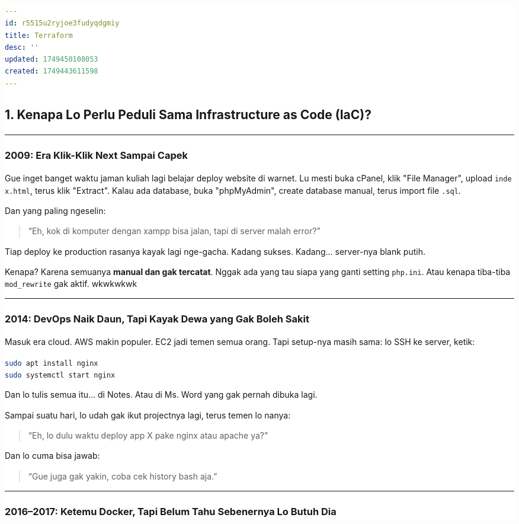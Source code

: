 ```yaml
---
id: r5515u2ryjoe3fudyqdgmiy
title: Terraform
desc: ''
updated: 1749450108053
created: 1749443611598
---
```


## **1. Kenapa Lo Perlu Peduli Sama Infrastructure as Code (IaC)?**

---

### **2009: Era Klik-Klik Next Sampai Capek**

Gue inget banget waktu jaman kuliah lagi belajar deploy website di warnet.
Lu mesti buka cPanel, klik "File Manager", upload `index.html`, terus klik "Extract".
Kalau ada database, buka "phpMyAdmin", create database manual, terus import file `.sql`.

Dan yang paling ngeselin:

> “Eh, kok di komputer dengan xampp bisa jalan, tapi di server malah error?”

Tiap deploy ke production rasanya kayak lagi nge-gacha. Kadang sukses. Kadang... server-nya blank putih.

Kenapa? Karena semuanya **manual dan gak tercatat**. Nggak ada yang tau siapa yang ganti setting `php.ini`. Atau kenapa tiba-tiba `mod_rewrite` gak aktif. wkwkwkwk

---

### **2014: DevOps Naik Daun, Tapi Kayak Dewa yang Gak Boleh Sakit**

Masuk era cloud. AWS makin populer. EC2 jadi temen semua orang.
Tapi setup-nya masih sama: lo SSH ke server, ketik:

```bash
sudo apt install nginx
sudo systemctl start nginx
```

Dan lo tulis semua itu... di Notes. Atau di Ms. Word yang gak pernah dibuka lagi.

Sampai suatu hari, lo udah gak ikut projectnya lagi, terus temen lo nanya:

> “Eh, lo dulu waktu deploy app X pake nginx atau apache ya?”

Dan lo cuma bisa jawab:

> “Gue juga gak yakin, coba cek history bash aja.”

---

### **2016–2017: Ketemu Docker, Tapi Belum Tahu Sebenernya Lo Butuh Dia**
